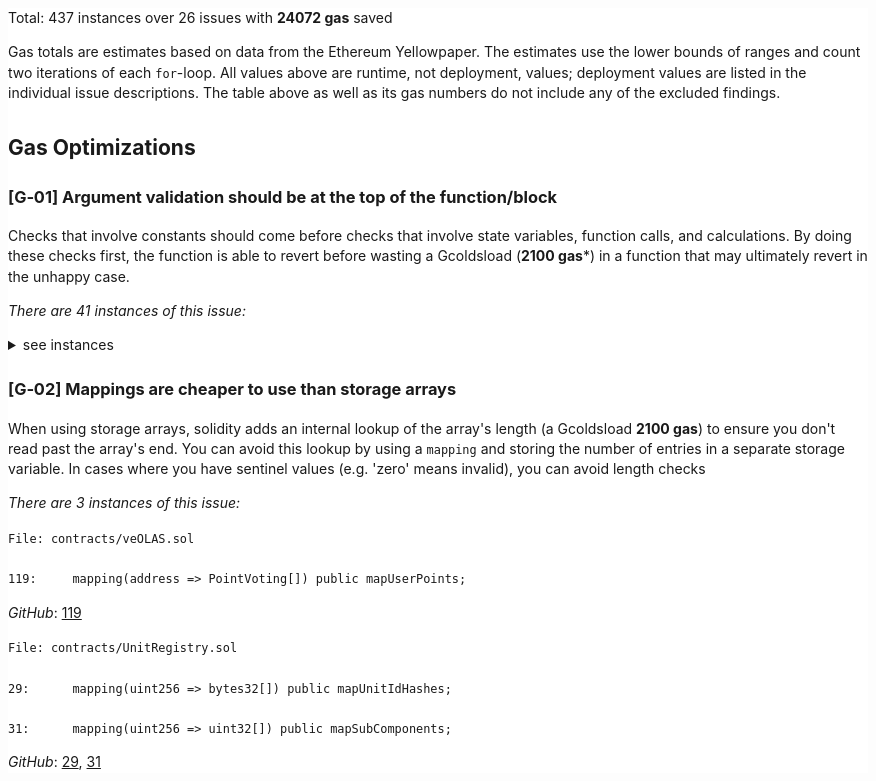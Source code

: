 Total: 437 instances over 26 issues with **24072 gas** saved

Gas totals are estimates based on data from the Ethereum Yellowpaper. The estimates use the lower bounds of ranges and count two iterations of each `for`-loop. All values above are runtime, not deployment, values; deployment values are listed in the individual issue descriptions. The table above as well as its gas numbers do not include any of the excluded findings.





## Gas Optimizations


### [G&#x2011;01] Argument validation should be at the top of the function/block
Checks that involve constants should come before checks that involve state variables, function calls, and calculations. By doing these checks first, the function is able to revert before wasting a Gcoldsload (**2100 gas***) in a function that may ultimately revert in the unhappy case.

*There are 41 instances of this issue:*

<details><summary>see instances</summary></details>





### [G&#x2011;02] Mappings are cheaper to use than storage arrays
When using storage arrays, solidity adds an internal lookup of the array's length (a Gcoldsload **2100 gas**) to ensure you don't read past the array's end. You can avoid this lookup by using a `mapping` and storing the number of entries in a separate storage variable. In cases where you have sentinel values (e.g. 'zero' means invalid), you can avoid length checks

*There are 3 instances of this issue:*

```solidity
File: contracts/veOLAS.sol

119:     mapping(address => PointVoting[]) public mapUserPoints;

```
*GitHub*: [119](https://github.com/code-423n4/2023-12-autonolas/blob/ddcf4dbd8ad9b2daa87e190280deb4d41ac9d647/governance/contracts/veOLAS.sol#L119-L119)

```solidity
File: contracts/UnitRegistry.sol

29:      mapping(uint256 => bytes32[]) public mapUnitIdHashes;

31:      mapping(uint256 => uint32[]) public mapSubComponents;

```
*GitHub*: [29](https://github.com/code-423n4/2023-12-autonolas/blob/ddcf4dbd8ad9b2daa87e190280deb4d41ac9d647/registries/contracts/UnitRegistry.sol#L29-L29), [31](https://github.com/code-423n4/2023-12-autonolas/blob/ddcf4dbd8ad9b2daa87e190280deb4d41ac9d647/registries/contracts/UnitRegistry.sol#L31-L31)

